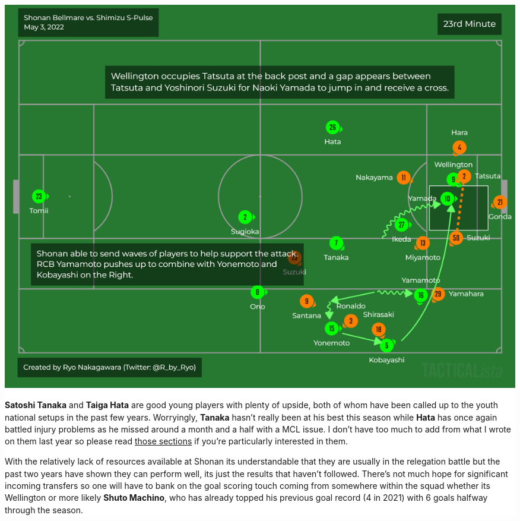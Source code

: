 ![](../assets/2022-06-15-jleague-2022-midseason-review_files/diagrams/ShonanBellmare/Bellmare-layers-attack.png)

**Satoshi Tanaka** and **Taiga Hata** are good young players with plenty
of upside, both of whom have been called up to the youth national setups
in the past few years. Worryingly, **Tanaka** hasn’t really been at his
best this season while **Hata** has once again battled injury problems
as he missed around a month and a half with a MCL issue. I don’t have
too much to add from what I wrote on them last year so please read
[those
sections](https://ryo-n7.github.io/2021-12-20-jleague-2021-endseason-review/)
if you’re particularly interested in them.

With the relatively lack of resources available at Shonan its
understandable that they are usually in the relegation battle but the
past two years have shown they can perform well, its just the results
that haven’t followed. There’s not much hope for significant incoming
transfers so one will have to bank on the goal scoring touch coming from
somewhere within the squad whether its Wellington or more likely **Shuto
Machino**, who has already topped his previous goal record (4 in 2021)
with 6 goals halfway through the season.
